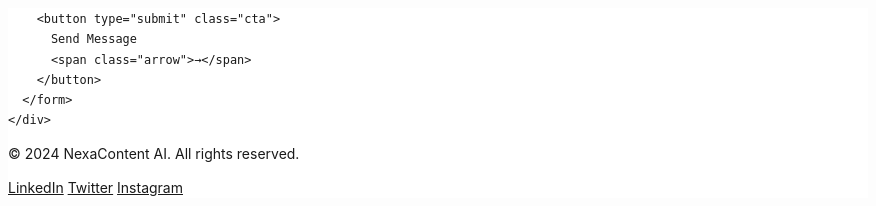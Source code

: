         <button type="submit" class="cta">
          Send Message
          <span class="arrow">→</span>
        </button>
      </form>
    </div>
  </div>
</section>

  
  <footer>
    <div class="container">
      <p>© 2024 NexaContent AI. All rights reserved.</p>
      <div class="social-icons">
        <a href="#">LinkedIn</a>
        <a href="#">Twitter</a>
        <a href="#">Instagram</a>
      </div>
    </div>
  </footer>

  <script

    // Smooth Scroll
    document.querySelectorAll('a[href^="#"]').forEach(anchor => {
      anchor.addEventListener('click', function (e) {
        e.preventDefault();
        document.querySelector(this.getAttribute('href')).scrollIntoView({
          behavior: 'smooth'
        });
      });
    });
  </script>

</body></html>
